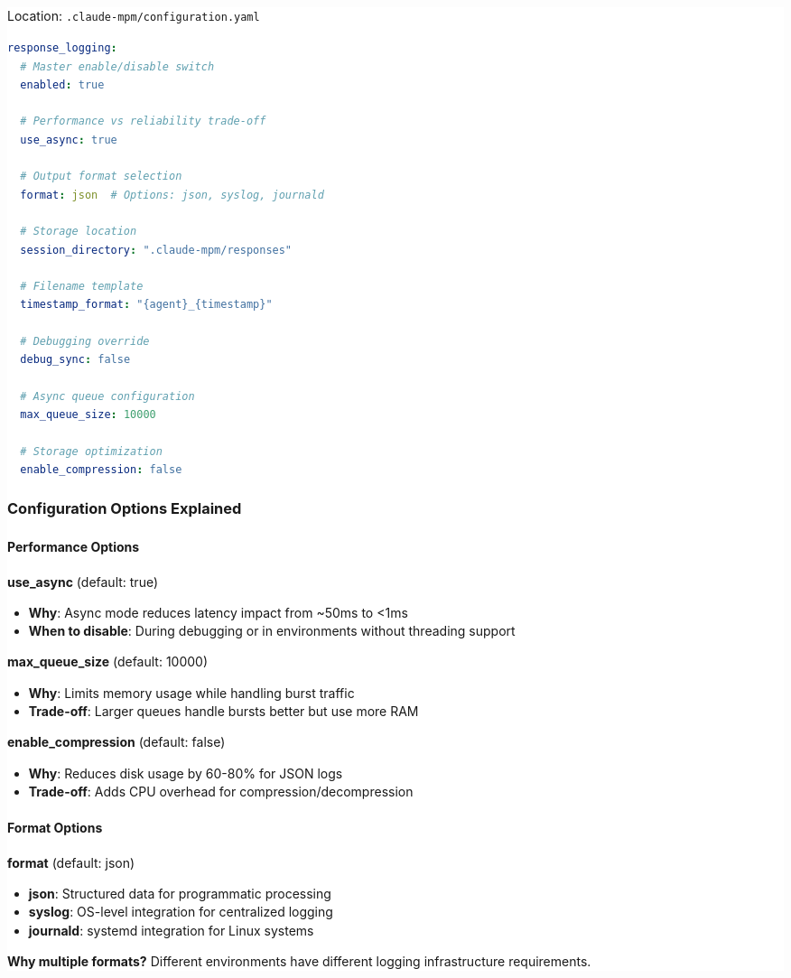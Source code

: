 Location: `.claude-mpm/configuration.yaml`

```yaml
response_logging:
  # Master enable/disable switch
  enabled: true
  
  # Performance vs reliability trade-off
  use_async: true
  
  # Output format selection
  format: json  # Options: json, syslog, journald
  
  # Storage location
  session_directory: ".claude-mpm/responses"
  
  # Filename template
  timestamp_format: "{agent}_{timestamp}"
  
  # Debugging override
  debug_sync: false
  
  # Async queue configuration
  max_queue_size: 10000
  
  # Storage optimization
  enable_compression: false
```

### Configuration Options Explained

#### Performance Options

**use_async** (default: true)
- **Why**: Async mode reduces latency impact from ~50ms to <1ms
- **When to disable**: During debugging or in environments without threading support

**max_queue_size** (default: 10000)
- **Why**: Limits memory usage while handling burst traffic
- **Trade-off**: Larger queues handle bursts better but use more RAM

**enable_compression** (default: false)
- **Why**: Reduces disk usage by 60-80% for JSON logs
- **Trade-off**: Adds CPU overhead for compression/decompression

#### Format Options

**format** (default: json)
- **json**: Structured data for programmatic processing
- **syslog**: OS-level integration for centralized logging
- **journald**: systemd integration for Linux systems

**Why multiple formats?** Different environments have different logging infrastructure requirements.
